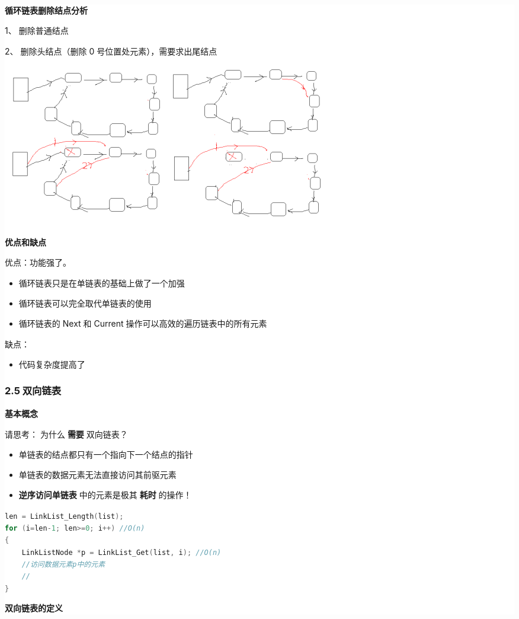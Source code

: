 **循环链表删除结点分析**

1、 删除普通结点

2、 删除头结点（删除 0 号位置处元素），需要求出尾结点

<img src="image/数据结构-24.png">

**优点和缺点**

优点：功能强了。

- 循环链表只是在单链表的基础上做了一个加强

- 循环链表可以完全取代单链表的使用

- 循环链表的 Next 和 Current 操作可以高效的遍历链表中的所有元素

缺点：

- 代码复杂度提高了

### 2.5 双向链表

**基本概念** 

请思考： 为什么 **需要** 双向链表？

- 单链表的结点都只有一个指向下一个结点的指针

- 单链表的数据元素无法直接访问其前驱元素

- **逆序访问单链表** 中的元素是极其 **耗时** 的操作！

```c
len = LinkList_Length(list);
for (i=len-1; len>=0; i++) //O(n)
{
    LinkListNode *p = LinkList_Get(list, i); //O(n)
    //访问数据元素p中的元素
    //
}
```

**双向链表的定义**
